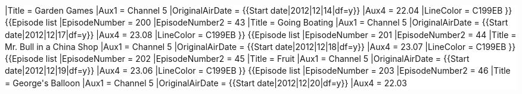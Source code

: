  |Title           = Garden Games
 |Aux1            = Channel 5
 |OriginalAirDate = {{Start date|2012|12|14|df=y}}
 |Aux4            = 22.04
 |LineColor       = C199EB
}}
{{Episode list
 |EpisodeNumber   = 200
 |EpisodeNumber2  = 43
 |Title           = Going Boating
 |Aux1            = Channel 5
 |OriginalAirDate = {{Start date|2012|12|17|df=y}}
 |Aux4            = 23.08
 |LineColor       = C199EB
}}
{{Episode list
 |EpisodeNumber   = 201
 |EpisodeNumber2  = 44
 |Title           = Mr. Bull in a China Shop
 |Aux1            = Channel 5
 |OriginalAirDate = {{Start date|2012|12|18|df=y}}
 |Aux4            = 23.07
 |LineColor       = C199EB
}}
{{Episode list
 |EpisodeNumber   = 202
 |EpisodeNumber2  = 45
 |Title           = Fruit
 |Aux1            = Channel 5
 |OriginalAirDate = {{Start date|2012|12|19|df=y}}
 |Aux4            = 23.06
 |LineColor       = C199EB
}}
{{Episode list
 |EpisodeNumber   = 203
 |EpisodeNumber2  = 46
 |Title           = George's Balloon
 |Aux1            = Channel 5
 |OriginalAirDate = {{Start date|2012|12|20|df=y}}
 |Aux4            = 22.03